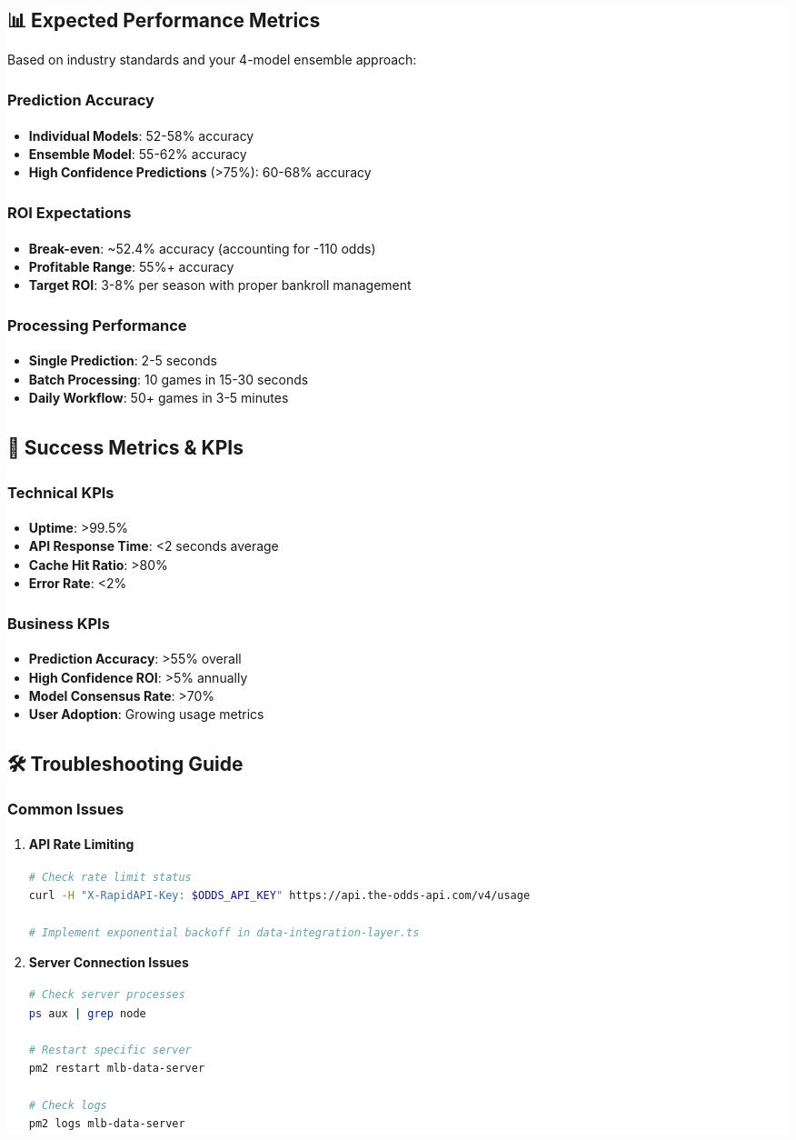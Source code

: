 ## 📊 **Expected Performance Metrics**

Based on industry standards and your 4-model ensemble approach:

### **Prediction Accuracy**
- **Individual Models**: 52-58% accuracy
- **Ensemble Model**: 55-62% accuracy  
- **High Confidence Predictions** (>75%): 60-68% accuracy

### **ROI Expectations**
- **Break-even**: ~52.4% accuracy (accounting for -110 odds)
- **Profitable Range**: 55%+ accuracy
- **Target ROI**: 3-8% per season with proper bankroll management

### **Processing Performance**
- **Single Prediction**: 2-5 seconds
- **Batch Processing**: 10 games in 15-30 seconds
- **Daily Workflow**: 50+ games in 3-5 minutes

## 🎯 **Success Metrics & KPIs**

### **Technical KPIs**
- **Uptime**: >99.5%
- **API Response Time**: <2 seconds average
- **Cache Hit Ratio**: >80%
- **Error Rate**: <2%

### **Business KPIs**  
- **Prediction Accuracy**: >55% overall
- **High Confidence ROI**: >5% annually
- **Model Consensus Rate**: >70%
- **User Adoption**: Growing usage metrics

## 🛠️ **Troubleshooting Guide**

### **Common Issues**

1. **API Rate Limiting**
   ```bash
   # Check rate limit status
   curl -H "X-RapidAPI-Key: $ODDS_API_KEY" https://api.the-odds-api.com/v4/usage
   
   # Implement exponential backoff in data-integration-layer.ts
   ```

2. **Server Connection Issues**
   ```bash
   # Check server processes
   ps aux | grep node
   
   # Restart specific server
   pm2 restart mlb-data-server
   
   # Check logs
   pm2 logs mlb-data-server
   ```
